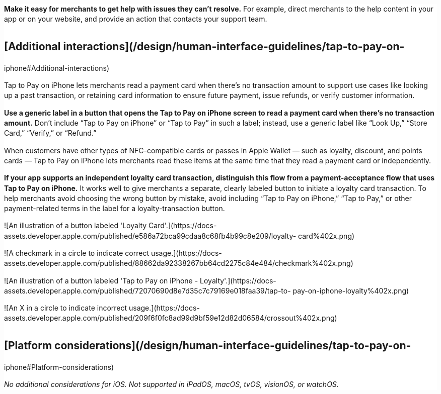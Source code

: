 **Make it easy for merchants to get help with issues they can’t resolve.** For
example, direct merchants to the help content in your app or on your website,
and provide an action that contacts your support team.

## [Additional interactions](/design/human-interface-guidelines/tap-to-pay-on-
iphone#Additional-interactions)

Tap to Pay on iPhone lets merchants read a payment card when there’s no
transaction amount to support use cases like looking up a past transaction, or
retaining card information to ensure future payment, issue refunds, or verify
customer information.

**Use a generic label in a button that opens the Tap to Pay on iPhone screen
to read a payment card when there’s no transaction amount.** Don’t include
“Tap to Pay on iPhone” or “Tap to Pay” in such a label; instead, use a generic
label like “Look Up,” “Store Card,” “Verify,” or “Refund.”

When customers have other types of NFC-compatible cards or passes in Apple
Wallet — such as loyalty, discount, and points cards — Tap to Pay on iPhone
lets merchants read these items at the same time that they read a payment card
or independently.

**If your app supports an independent loyalty card transaction, distinguish
this flow from a payment-acceptance flow that uses Tap to Pay on iPhone.** It
works well to give merchants a separate, clearly labeled button to initiate a
loyalty card transaction. To help merchants avoid choosing the wrong button by
mistake, avoid including “Tap to Pay on iPhone,” “Tap to Pay,” or other
payment-related terms in the label for a loyalty-transaction button.

![An illustration of a button labeled 'Loyalty Card'.](https://docs-
assets.developer.apple.com/published/e586a72bca99cdaa8c68fb4b99c8e209/loyalty-
card%402x.png)

![A checkmark in a circle to indicate correct usage.](https://docs-
assets.developer.apple.com/published/88662da92338267bb64cd2275c84e484/checkmark%402x.png)

![An illustration of a button labeled 'Tap to Pay on iPhone -
Loyalty'.](https://docs-
assets.developer.apple.com/published/72070690d8e7d35c7c79169e018faa39/tap-to-
pay-on-iphone-loyalty%402x.png)

![An X in a circle to indicate incorrect usage.](https://docs-
assets.developer.apple.com/published/209f6f0fc8ad99d9bf59e12d82d06584/crossout%402x.png)

## [Platform considerations](/design/human-interface-guidelines/tap-to-pay-on-
iphone#Platform-considerations)

 _No additional considerations for iOS. Not supported in iPadOS, macOS, tvOS,
visionOS, or watchOS._
